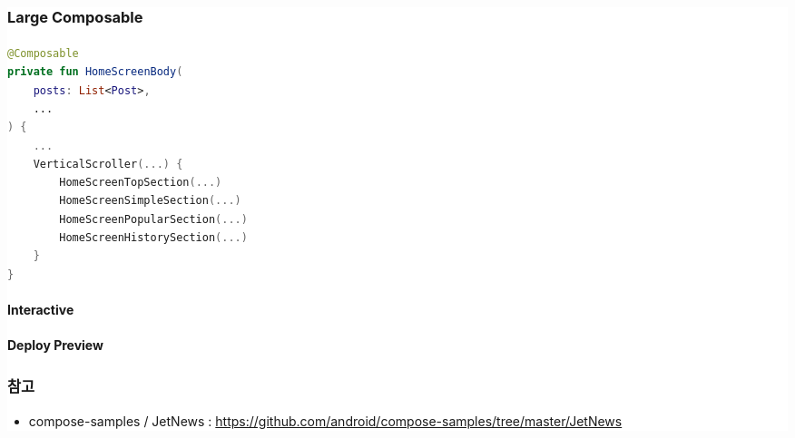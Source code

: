### Large Composable

```kotlin
@Composable
private fun HomeScreenBody(
    posts: List<Post>,
    ...
) {
    ...
    VerticalScroller(...) {
        HomeScreenTopSection(...)
        HomeScreenSimpleSection(...)
        HomeScreenPopularSection(...)
        HomeScreenHistorySection(...)
    }
}
```

#### Interactive

<div class="youtube">
  <iframe width="560" height="315" src="https://www.youtube.com/embed/FdQdrQM-pJY" frameborder="0" allow="accelerometer; autoplay; encrypted-media; gyroscope; picture-in-picture" allowfullscreen></iframe>
</div>  

#### Deploy Preview

<div class="youtube">
  <iframe width="560" height="315" src="https://www.youtube.com/embed/djG3ZouNW8U" frameborder="0" allow="accelerometer; autoplay; encrypted-media; gyroscope; picture-in-picture" allowfullscreen></iframe>
</div>

### 참고

- compose-samples / JetNews : https://github.com/android/compose-samples/tree/master/JetNews